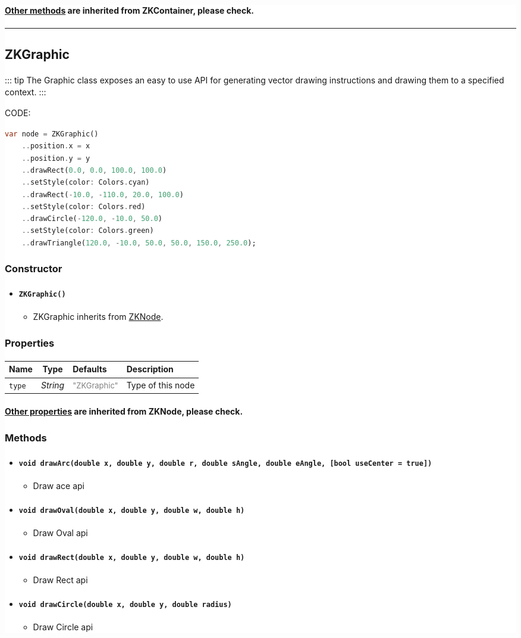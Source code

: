 #### [Other methods](#zknode-methods) are inherited from ZKContainer, please check.

---

## ZKGraphic

::: tip
The Graphic class exposes an easy to use API for generating vector drawing instructions and drawing them to a specified context.
:::

CODE:

```dart
var node = ZKGraphic()
    ..position.x = x
    ..position.y = y
    ..drawRect(0.0, 0.0, 100.0, 100.0)
    ..setStyle(color: Colors.cyan)
    ..drawRect(-10.0, -110.0, 20.0, 100.0)
    ..setStyle(color: Colors.red)
    ..drawCircle(-120.0, -10.0, 50.0)
    ..setStyle(color: Colors.green)
    ..drawTriangle(120.0, -10.0, 50.0, 50.0, 150.0, 250.0);
```

### Constructor

* #### `ZKGraphic()` 
  - ZKGraphic inherits from [ZKNode](#zknode).

### Properties
| Name          | Type     |  Defaults  |  Description  |
| --------      | :-----:  | :---- | :---- |
| `type`        | *String* | <font color=gray size=2>"ZKGraphic"</font> | Type of this node |

#### [Other properties](#zknode-prop) are inherited from ZKNode, please check.

### Methods
* #### `void drawArc(double x, double y, double r, double sAngle, double eAngle, [bool useCenter = true])`
  - Draw ace api

* #### `void drawOval(double x, double y, double w, double h)`
  - Draw Oval api

* #### `void drawRect(double x, double y, double w, double h)`
  - Draw Rect api

* #### `void drawCircle(double x, double y, double radius)`
  - Draw Circle api
